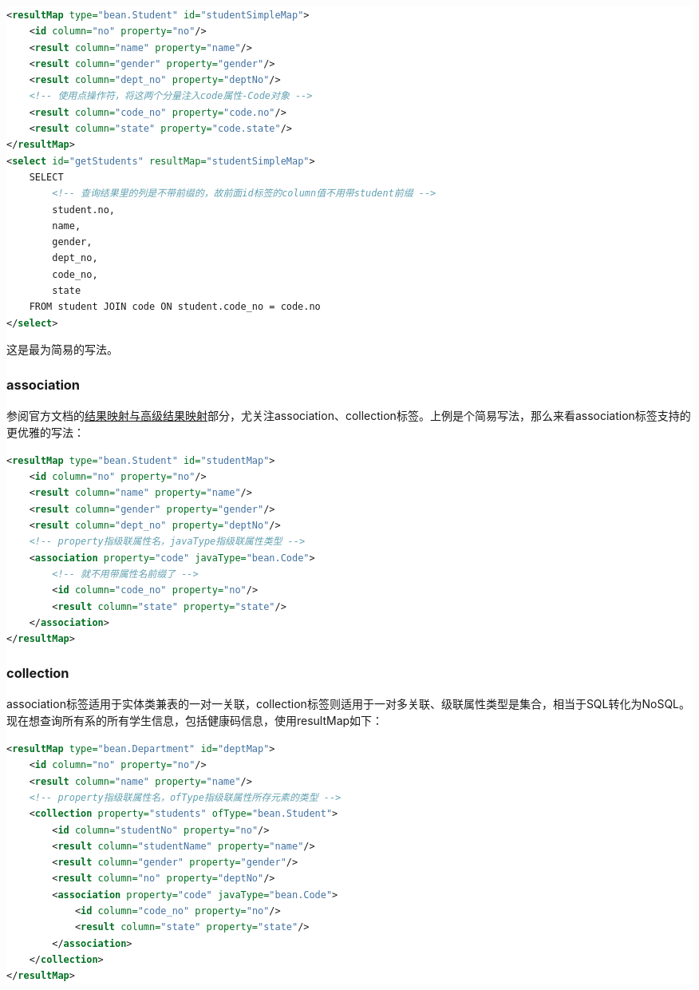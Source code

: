 ```xml
<resultMap type="bean.Student" id="studentSimpleMap">
    <id column="no" property="no"/>
    <result column="name" property="name"/>
    <result column="gender" property="gender"/>
    <result column="dept_no" property="deptNo"/>
    <!-- 使用点操作符，将这两个分量注入code属性-Code对象 -->
    <result column="code_no" property="code.no"/>
    <result column="state" property="code.state"/>
</resultMap>
<select id="getStudents" resultMap="studentSimpleMap">
    SELECT
    	<!-- 查询结果里的列是不带前缀的，故前面id标签的column值不用带student前缀 -->
        student.no,
        name,
        gender,
        dept_no,
        code_no,
        state
    FROM student JOIN code ON student.code_no = code.no
</select>
```

这是最为简易的写法。

### association

参阅官方文档的[结果映射与高级结果映射](https://mybatis.org/mybatis-3/zh/sqlmap-xml.html#Result_Maps)部分，尤关注association、collection标签。上例是个简易写法，那么来看association标签支持的更优雅的写法：

```xml
<resultMap type="bean.Student" id="studentMap">
    <id column="no" property="no"/>
    <result column="name" property="name"/>
    <result column="gender" property="gender"/>
    <result column="dept_no" property="deptNo"/>
    <!-- property指级联属性名，javaType指级联属性类型 -->
    <association property="code" javaType="bean.Code">
        <!-- 就不用带属性名前缀了 -->
        <id column="code_no" property="no"/>
        <result column="state" property="state"/>
    </association>
</resultMap>
```

### collection

association标签适用于实体类兼表的一对一关联，collection标签则适用于一对多关联、级联属性类型是集合，相当于SQL转化为NoSQL。现在想查询所有系的所有学生信息，包括健康码信息，使用resultMap如下：

```xml
<resultMap type="bean.Department" id="deptMap">
    <id column="no" property="no"/>
    <result column="name" property="name"/>
    <!-- property指级联属性名，ofType指级联属性所存元素的类型 -->
    <collection property="students" ofType="bean.Student">
        <id column="studentNo" property="no"/>
        <result column="studentName" property="name"/>
        <result column="gender" property="gender"/>
        <result column="no" property="deptNo"/>
        <association property="code" javaType="bean.Code">
            <id column="code_no" property="no"/>
            <result column="state" property="state"/>
        </association>
    </collection>
</resultMap>
```